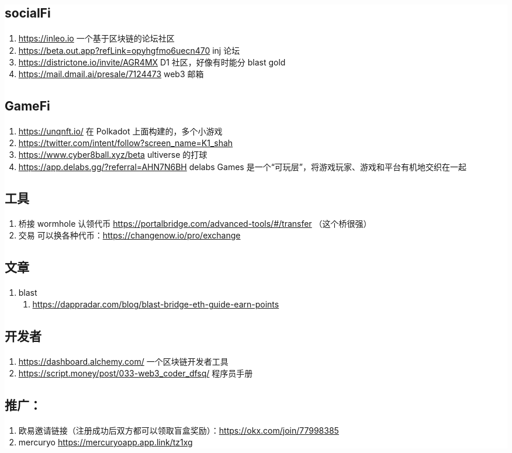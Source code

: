 ## socialFi

1.  https://inleo.io 一个基于区块链的论坛社区
2.  https://beta.out.app?refLink=opyhgfmo6uecn470 inj 论坛
3.  https://districtone.io/invite/AGR4MX D1 社区，好像有时能分 blast gold
4.  https://mail.dmail.ai/presale/7124473 web3 邮箱

## GameFi

1. https://unqnft.io/ 在 Polkadot 上面构建的，多个小游戏
2. https://twitter.com/intent/follow?screen_name=K1_shah
3. https://www.cyber8ball.xyz/beta ultiverse 的打球
4. https://app.delabs.gg/?referral=AHN7N6BH delabs Games 是一个“可玩层”，将游戏玩家、游戏和平台有机地交织在一起

## 工具

1. 桥接
   wormhole 认领代币 https://portalbridge.com/advanced-tools/#/transfer （这个桥很强）
2. 交易
   可以换各种代币：https://changenow.io/pro/exchange

## 文章

1. blast
   1. https://dappradar.com/blog/blast-bridge-eth-guide-earn-points

## 开发者

1. https://dashboard.alchemy.com/ 一个区块链开发者工具
2. https://script.money/post/033-web3_coder_dfsq/ 程序员手册

## 推广：

1. 欧易邀请链接（注册成功后双方都可以领取盲盒奖励）：https://okx.com/join/77998385
2. mercuryo https://mercuryoapp.app.link/tz1xg
